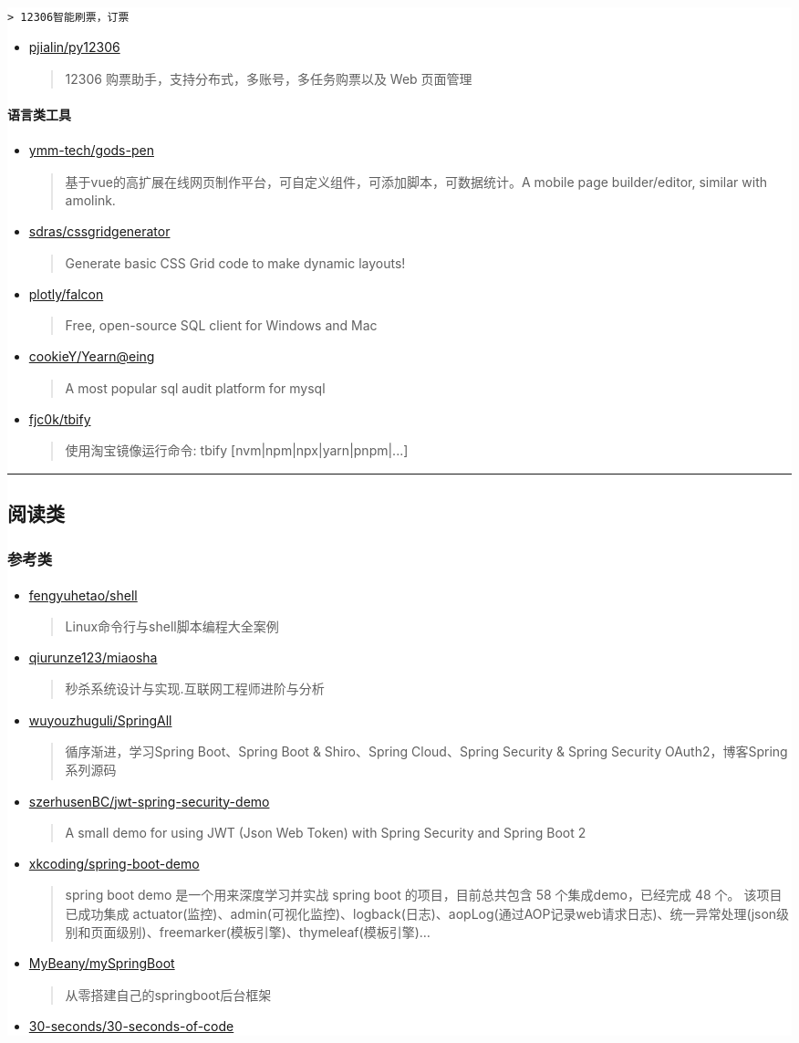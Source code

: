     > 12306智能刷票，订票

* [pjialin/py12306](https://github.com/pjialin/py12306)

    > 12306 购票助手，支持分布式，多账号，多任务购票以及 Web 页面管理

#### 语言类工具

* [ymm-tech/gods-pen](https://github.com/ymm-tech/gods-pen)

    > 基于vue的高扩展在线网页制作平台，可自定义组件，可添加脚本，可数据统计。A mobile page builder/editor, similar with amolink.

* [sdras/cssgridgenerator](https://github.com/sdras/cssgridgenerator)

    > Generate basic CSS Grid code to make dynamic layouts!

* [plotly/falcon](https://github.com/plotly/falcon)

    > Free, open-source SQL client for Windows and Mac

* [cookieY/Yearn@eing](https://github.com/cookieY/Yearning)

    > A most popular sql audit platform for mysql

* [fjc0k/tbify](https://github.com/fjc0k/tbify)

    > 使用淘宝镜像运行命令: tbify [nvm|npm|npx|yarn|pnpm|...]

---

## 阅读类

### 参考类

* [fengyuhetao/shell](https://github.com/fengyuhetao/shell)

    > Linux命令行与shell脚本编程大全案例

* [qiurunze123/miaosha](https://github.com/qiurunze123/miaosha)

    > 秒杀系统设计与实现.互联网工程师进阶与分析

* [wuyouzhuguli/SpringAll](https://github.com/wuyouzhuguli/SpringAll)

    > 循序渐进，学习Spring Boot、Spring Boot & Shiro、Spring Cloud、Spring Security & Spring Security OAuth2，博客Spring系列源码

* [szerhusenBC/jwt-spring-security-demo](https://github.com/szerhusenBC/jwt-spring-security-demo)

    > A small demo for using JWT (Json Web Token) with Spring Security and Spring Boot 2

* [xkcoding/spring-boot-demo](https://github.com/xkcoding/spring-boot-demo)

    > spring boot demo 是一个用来深度学习并实战 spring boot 的项目，目前总共包含 58 个集成demo，已经完成 48 个。 该项目已成功集成 actuator(监控)、admin(可视化监控)、logback(日志)、aopLog(通过AOP记录web请求日志)、统一异常处理(json级别和页面级别)、freemarker(模板引擎)、thymeleaf(模板引擎)…

* [MyBeany/mySpringBoot](https://github.com/MyBeany/mySpringBoot)

    > 从零搭建自己的springboot后台框架

* [30-seconds/30-seconds-of-code](https://github.com/30-seconds/30-seconds-of-code)
